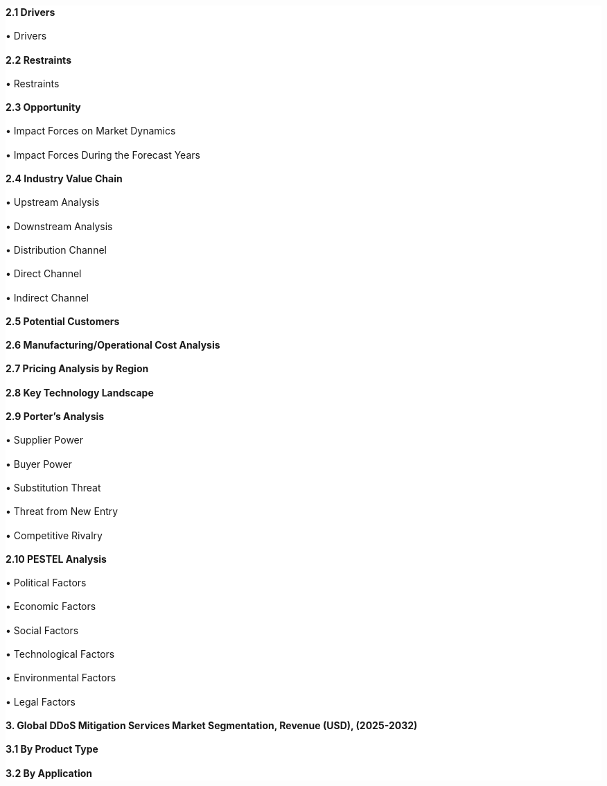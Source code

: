 <strong>2.1 Drivers</strong>

• Drivers

<strong>2.2 Restraints</strong>

• Restraints

<strong>2.3 Opportunity</strong>

• Impact Forces on Market Dynamics

• Impact Forces During the Forecast Years

<strong>2.4 Industry Value Chain</strong>

• Upstream Analysis

• Downstream Analysis

• Distribution Channel

• Direct Channel

• Indirect Channel

<strong>2.5 Potential Customers</strong>

<strong>2.6 Manufacturing/Operational Cost Analysis</strong>

<strong>2.7 Pricing Analysis by Region</strong>

<strong>2.8 Key Technology Landscape</strong>

<strong>2.9 Porter’s Analysis</strong>

• Supplier Power

• Buyer Power

• Substitution Threat

• Threat from New Entry

• Competitive Rivalry

<strong>2.10 PESTEL Analysis</strong>

• Political Factors

• Economic Factors

• Social Factors

• Technological Factors

• Environmental Factors

• Legal Factors

<strong>3. Global DDoS Mitigation Services Market Segmentation, Revenue (USD), (2025-2032)</strong>

<strong>3.1 By Product Type</strong>

<strong>3.2 By Application</strong>
